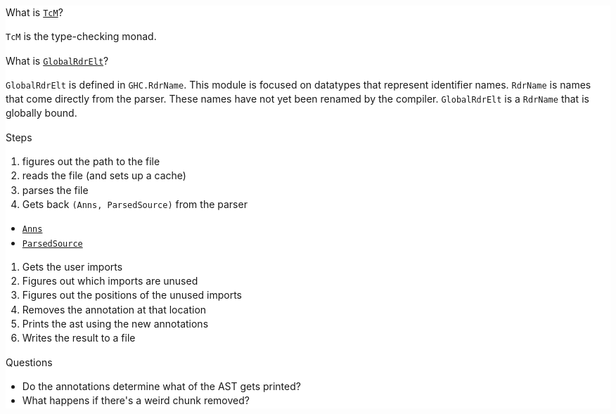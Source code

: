 What is [`TcM`](https://hackage.haskell.org/package/ghc-8.6.1/docs/TcRnTypes.html#t:TcM)?

`TcM` is the type-checking monad.

What is [`GlobalRdrElt`](https://hackage.haskell.org/package/ghc-8.6.1/docs/RdrName.html#t:GlobalRdrElt)?

`GlobalRdrElt` is defined in `GHC.RdrName`.
This module is focused on datatypes that represent identifier names.
`RdrName` is names that come directly from the parser.
These names have not yet been renamed by the compiler.
`GlobalRdrElt` is a `RdrName` that is globally bound.

Steps

1. figures out the path to the file
1. reads the file (and sets up a cache)
1. parses the file
1. Gets back `(Anns, ParsedSource)` from the parser
  - [`Anns`](https://hackage.haskell.org/package/ghc-exactprint-0.6/docs/Language-Haskell-GHC-ExactPrint-Types.html#t:Anns)
  - [`ParsedSource`](https://hackage.haskell.org/package/ghc-8.6.1/docs/GHC.html#t:ParsedSource)
1. Gets the user imports
1. Figures out which imports are unused
1. Figures out the positions of the unused imports
1. Removes the annotation at that location
1. Prints the ast using the new annotations
1. Writes the result to a file

Questions

- Do the annotations determine what of the AST gets printed?
- What happens if there's a weird chunk removed?
